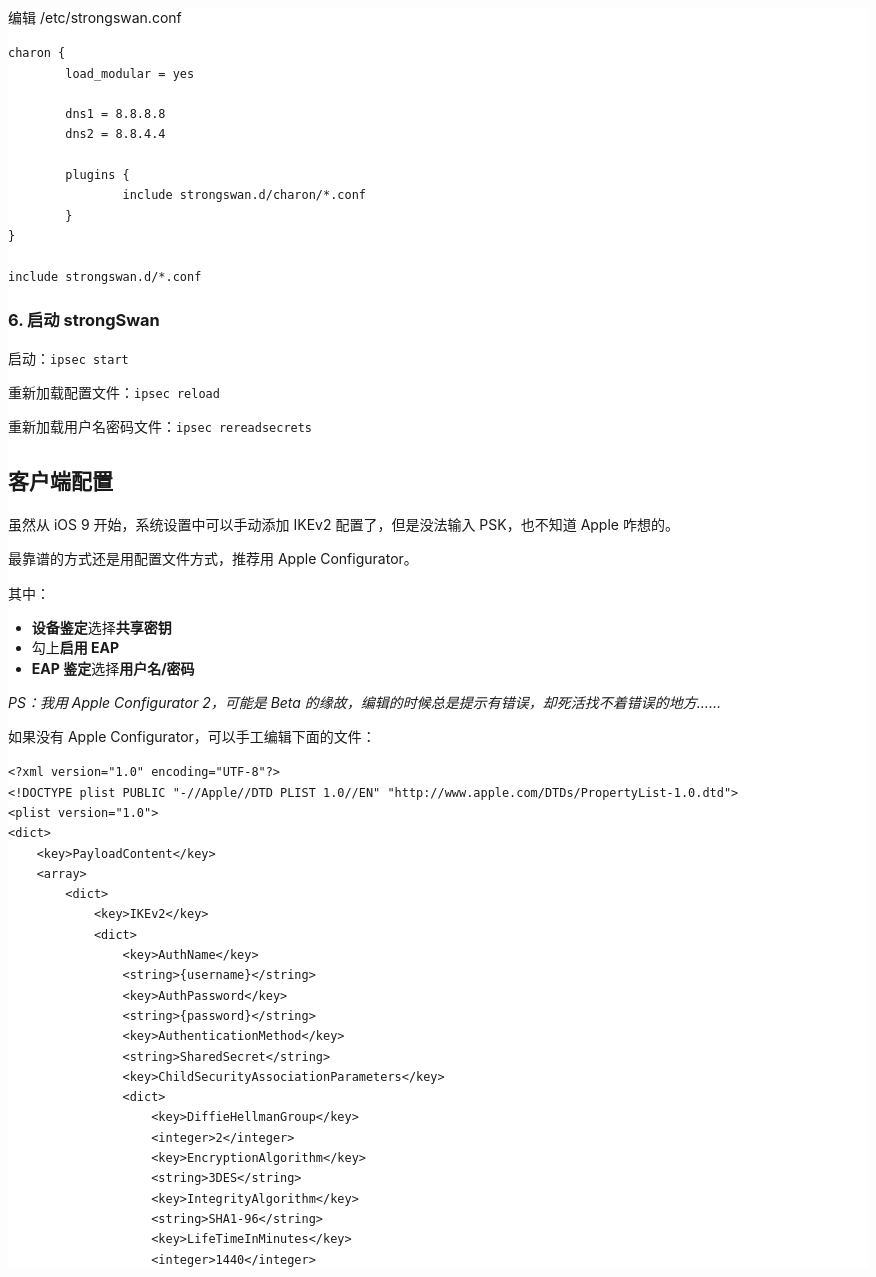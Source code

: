 编辑 /etc/strongswan.conf

```config
charon {
        load_modular = yes

        dns1 = 8.8.8.8
        dns2 = 8.8.4.4

        plugins {
                include strongswan.d/charon/*.conf
        }
}

include strongswan.d/*.conf
```

### 6. 启动 strongSwan

启动：`ipsec start`

重新加载配置文件：`ipsec reload`

重新加载用户名密码文件：`ipsec rereadsecrets`

## 客户端配置

虽然从 iOS 9 开始，系统设置中可以手动添加 IKEv2 配置了，但是没法输入 PSK，也不知道 Apple 咋想的。

最靠谱的方式还是用配置文件方式，推荐用 Apple Configurator。

其中：

* **设备鉴定**选择**共享密钥**
* 勾上**启用 EAP**
* **EAP 鉴定**选择**用户名/密码**

*PS：我用 Apple Configurator 2，可能是 Beta 的缘故，编辑的时候总是提示有错误，却死活找不着错误的地方……*

如果没有 Apple Configurator，可以手工编辑下面的文件：

```plist
<?xml version="1.0" encoding="UTF-8"?>
<!DOCTYPE plist PUBLIC "-//Apple//DTD PLIST 1.0//EN" "http://www.apple.com/DTDs/PropertyList-1.0.dtd">
<plist version="1.0">
<dict>
    <key>PayloadContent</key>
    <array>
        <dict>
            <key>IKEv2</key>
            <dict>
                <key>AuthName</key>
                <string>{username}</string>
                <key>AuthPassword</key>
                <string>{password}</string>
                <key>AuthenticationMethod</key>
                <string>SharedSecret</string>
                <key>ChildSecurityAssociationParameters</key>
                <dict>
                    <key>DiffieHellmanGroup</key>
                    <integer>2</integer>
                    <key>EncryptionAlgorithm</key>
                    <string>3DES</string>
                    <key>IntegrityAlgorithm</key>
                    <string>SHA1-96</string>
                    <key>LifeTimeInMinutes</key>
                    <integer>1440</integer>
```